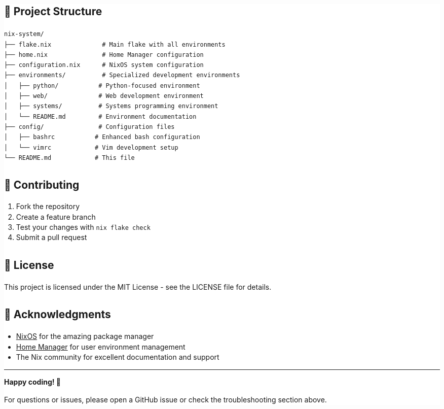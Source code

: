 ## 📄 Project Structure

```
nix-system/
├── flake.nix              # Main flake with all environments
├── home.nix               # Home Manager configuration
├── configuration.nix      # NixOS system configuration
├── environments/          # Specialized development environments
│   ├── python/           # Python-focused environment
│   ├── web/              # Web development environment
│   ├── systems/          # Systems programming environment
│   └── README.md         # Environment documentation
├── config/               # Configuration files
│   ├── bashrc           # Enhanced bash configuration
│   └── vimrc            # Vim development setup
└── README.md            # This file
```

## 🤝 Contributing

1. Fork the repository
2. Create a feature branch
3. Test your changes with `nix flake check`
4. Submit a pull request

## 📜 License

This project is licensed under the MIT License - see the LICENSE file for details.

## 🙏 Acknowledgments

- [NixOS](https://nixos.org/) for the amazing package manager
- [Home Manager](https://github.com/nix-community/home-manager) for user environment management
- The Nix community for excellent documentation and support

---

**Happy coding! 🎉**

For questions or issues, please open a GitHub issue or check the troubleshooting section above.